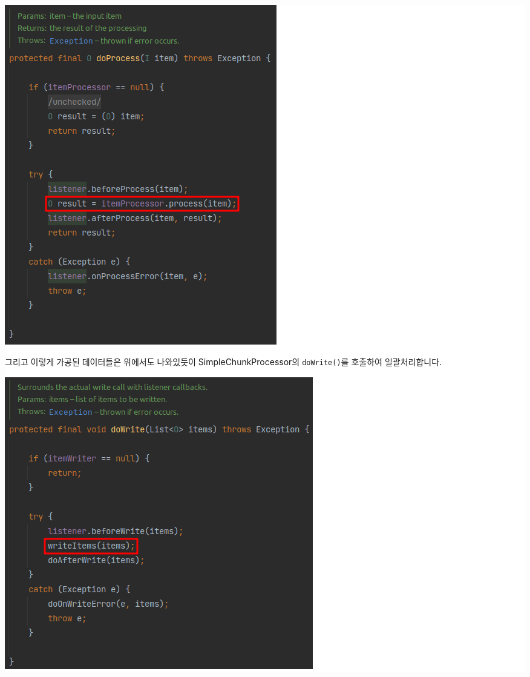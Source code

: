 ![](images/SimpleChunkProcessor코드04.png)

그리고 이렇게 가공된 데이터들은 위에서도 나와있듯이 SimpleChunkProcessor의 `doWrite()`를 호출하여 일괄처리합니다.

![](images/SimpleChunkProcessor코드05.png)
